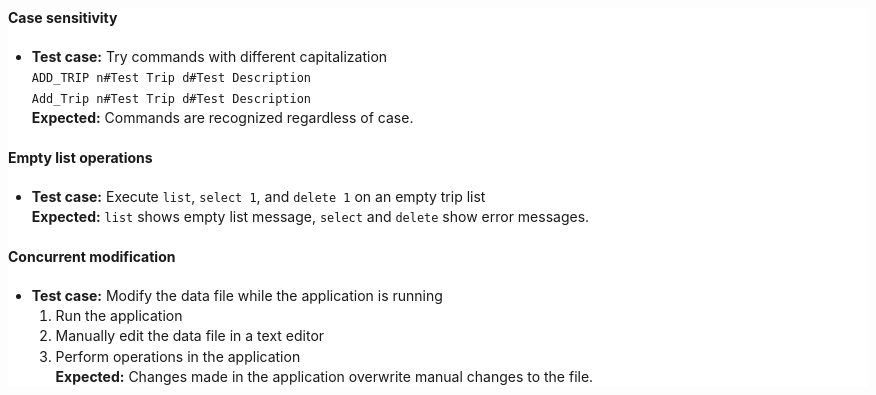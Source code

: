 #### Case sensitivity

- **Test case:** Try commands with different capitalization  
  `ADD_TRIP n#Test Trip d#Test Description`  
  `Add_Trip n#Test Trip d#Test Description`  
  **Expected:** Commands are recognized regardless of case.

#### Empty list operations

- **Test case:** Execute `list`, `select 1`, and `delete 1` on an empty trip list  
  **Expected:** `list` shows empty list message, `select` and `delete` show error messages.

#### Concurrent modification

- **Test case:** Modify the data file while the application is running
    1. Run the application
    2. Manually edit the data file in a text editor
    3. Perform operations in the application  
       **Expected:** Changes made in the application overwrite manual changes to the file.
